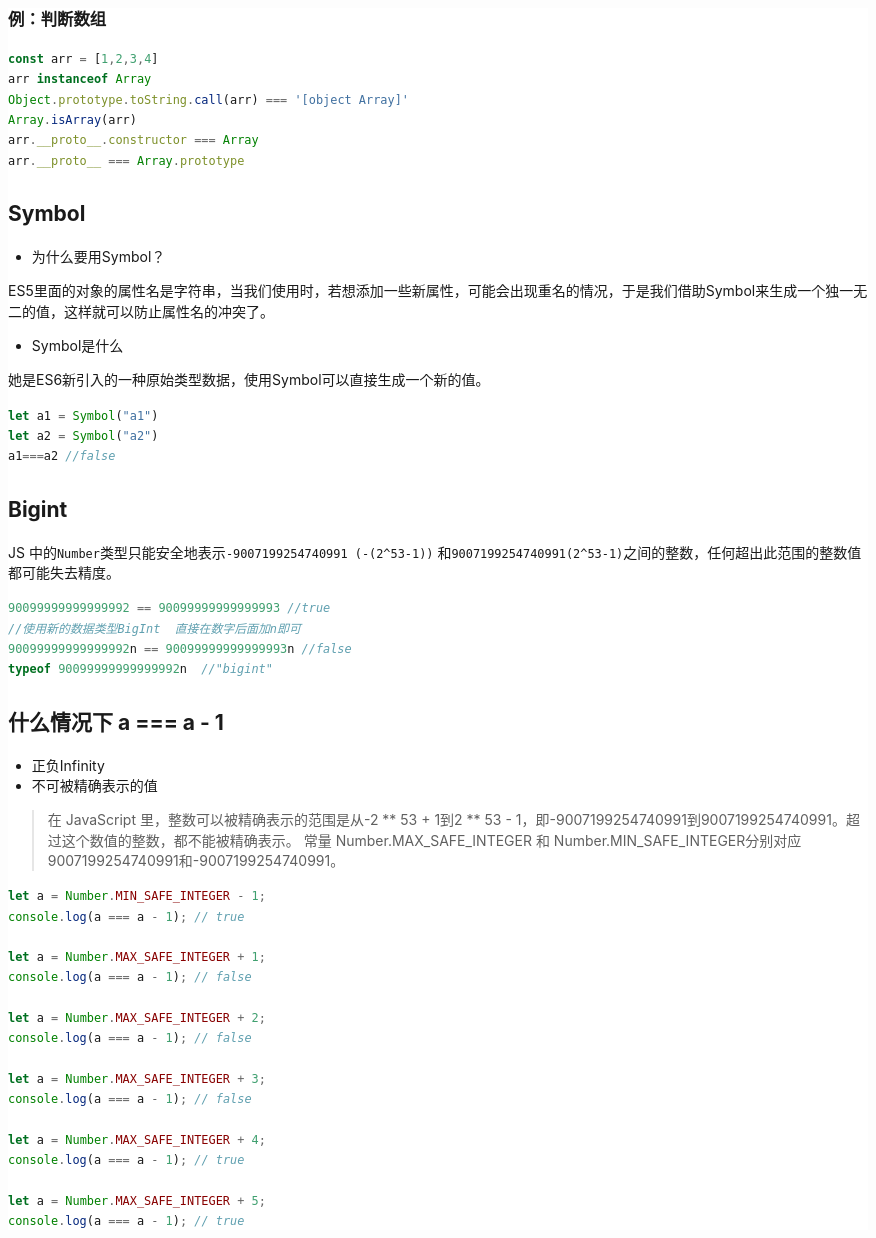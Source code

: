 ### 例：判断数组

```js
const arr = [1,2,3,4]
arr instanceof Array
Object.prototype.toString.call(arr) === '[object Array]'
Array.isArray(arr)
arr.__proto__.constructor === Array
arr.__proto__ === Array.prototype
```

## Symbol

- 为什么要用Symbol？

ES5里面的对象的属性名是字符串，当我们使用时，若想添加一些新属性，可能会出现重名的情况，于是我们借助Symbol来生成一个独一无二的值，这样就可以防止属性名的冲突了。

- Symbol是什么

她是ES6新引入的一种原始类型数据，使用Symbol可以直接生成一个新的值。

```js
let a1 = Symbol("a1")
let a2 = Symbol("a2")
a1===a2 //false
```

## Bigint

JS 中的`Number`类型只能安全地表示`-9007199254740991 (-(2^53-1))` 和`9007199254740991(2^53-1)`之间的整数，任何超出此范围的整数值都可能失去精度。 

```js
90099999999999992 == 90099999999999993 //true
//使用新的数据类型BigInt  直接在数字后面加n即可
90099999999999992n == 90099999999999993n //false
typeof 90099999999999992n  //"bigint"
```

## 什么情况下 a === a - 1

*  正负Infinity
* 不可被精确表示的值

> 在 JavaScript 里，整数可以被精确表示的范围是从-2 ** 53 + 1到2 ** 53 - 1，即-9007199254740991到9007199254740991。超过这个数值的整数，都不能被精确表示。
> 常量 Number.MAX_SAFE_INTEGER 和 Number.MIN_SAFE_INTEGER分别对应9007199254740991和-9007199254740991。

```js
let a = Number.MIN_SAFE_INTEGER - 1;
console.log(a === a - 1); // true

let a = Number.MAX_SAFE_INTEGER + 1;
console.log(a === a - 1); // false

let a = Number.MAX_SAFE_INTEGER + 2;
console.log(a === a - 1); // false

let a = Number.MAX_SAFE_INTEGER + 3;
console.log(a === a - 1); // false

let a = Number.MAX_SAFE_INTEGER + 4;
console.log(a === a - 1); // true

let a = Number.MAX_SAFE_INTEGER + 5;
console.log(a === a - 1); // true
```

